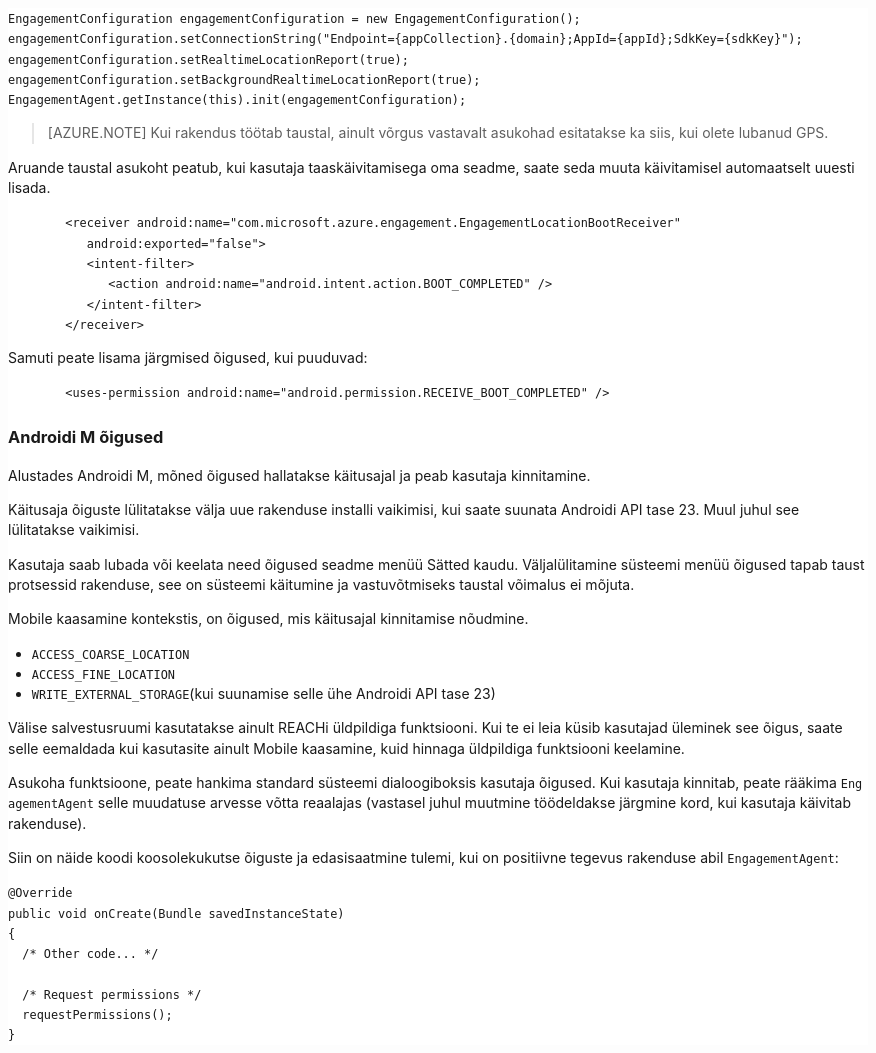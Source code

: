     EngagementConfiguration engagementConfiguration = new EngagementConfiguration();
    engagementConfiguration.setConnectionString("Endpoint={appCollection}.{domain};AppId={appId};SdkKey={sdkKey}");
    engagementConfiguration.setRealtimeLocationReport(true);
    engagementConfiguration.setBackgroundRealtimeLocationReport(true);
    EngagementAgent.getInstance(this).init(engagementConfiguration);

> [AZURE.NOTE] Kui rakendus töötab taustal, ainult võrgus vastavalt asukohad esitatakse ka siis, kui olete lubanud GPS.

Aruande taustal asukoht peatub, kui kasutaja taaskäivitamisega oma seadme, saate seda muuta käivitamisel automaatselt uuesti lisada.

            <receiver android:name="com.microsoft.azure.engagement.EngagementLocationBootReceiver"
               android:exported="false">
               <intent-filter>
                  <action android:name="android.intent.action.BOOT_COMPLETED" />
               </intent-filter>
            </receiver>

Samuti peate lisama järgmised õigused, kui puuduvad:

            <uses-permission android:name="android.permission.RECEIVE_BOOT_COMPLETED" />

### <a name="android-m-permissions"></a>Androidi M õigused

Alustades Androidi M, mõned õigused hallatakse käitusajal ja peab kasutaja kinnitamine.

Käitusaja õiguste lülitatakse välja uue rakenduse installi vaikimisi, kui saate suunata Androidi API tase 23. Muul juhul see lülitatakse vaikimisi.

Kasutaja saab lubada või keelata need õigused seadme menüü Sätted kaudu. Väljalülitamine süsteemi menüü õigused tapab taust protsessid rakenduse, see on süsteemi käitumine ja vastuvõtmiseks taustal võimalus ei mõjuta.

Mobile kaasamine kontekstis, on õigused, mis käitusajal kinnitamise nõudmine.

- `ACCESS_COARSE_LOCATION`
- `ACCESS_FINE_LOCATION`
- `WRITE_EXTERNAL_STORAGE`(kui suunamise selle ühe Androidi API tase 23)

Välise salvestusruumi kasutatakse ainult REACHi üldpildiga funktsiooni. Kui te ei leia küsib kasutajad üleminek see õigus, saate selle eemaldada kui kasutasite ainult Mobile kaasamine, kuid hinnaga üldpildiga funktsiooni keelamine.

Asukoha funktsioone, peate hankima standard süsteemi dialoogiboksis kasutaja õigused. Kui kasutaja kinnitab, peate rääkima ``EngagementAgent`` selle muudatuse arvesse võtta reaalajas (vastasel juhul muutmine töödeldakse järgmine kord, kui kasutaja käivitab rakenduse).

Siin on näide koodi koosolekukutse õiguste ja edasisaatmine tulemi, kui on positiivne tegevus rakenduse abil ``EngagementAgent``:

    @Override
    public void onCreate(Bundle savedInstanceState)
    {
      /* Other code... */

      /* Request permissions */
      requestPermissions();
    }


[Device API]: http://go.microsoft.com/?linkid=9876094